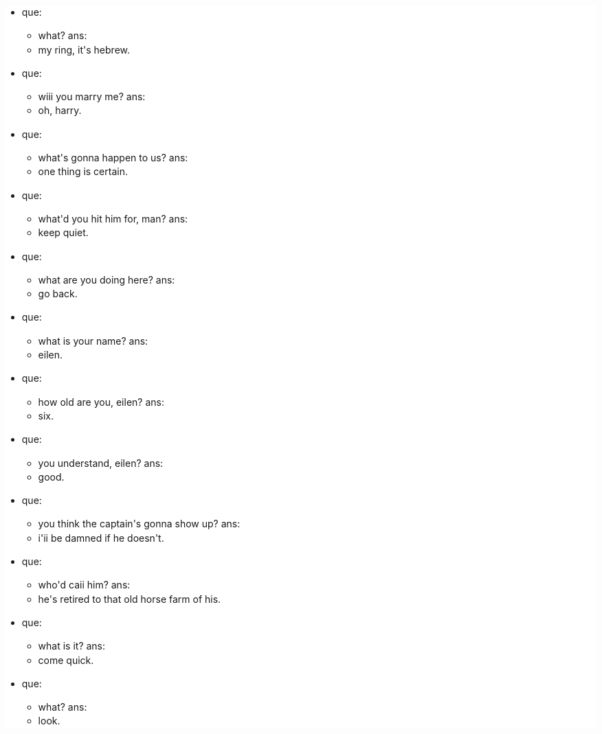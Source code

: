 - que:
  - what?
  ans:
  - my ring, it's hebrew.

- que:
  - wiii you marry me?
  ans:
  - oh, harry.

- que:
  - what's gonna happen to us?
  ans:
  - one thing is certain.

- que:
  - what'd you hit him for, man?
  ans:
  - keep quiet.

- que:
  - what are you doing here?
  ans:
  - go back.

- que:
  - what is your name?
  ans:
  - eilen.

- que:
  - how old are you, eilen?
  ans:
  - six.

- que:
  - you understand, eilen?
  ans:
  - good.

- que:
  - you think the captain's gonna show up?
  ans:
  - i'ii be damned if he doesn't.

- que:
  - who'd caii him?
  ans:
  - he's retired to that old horse farm of his.

- que:
  - what is it?
  ans:
  - come quick.

- que:
  - what?
  ans:
  - look.
